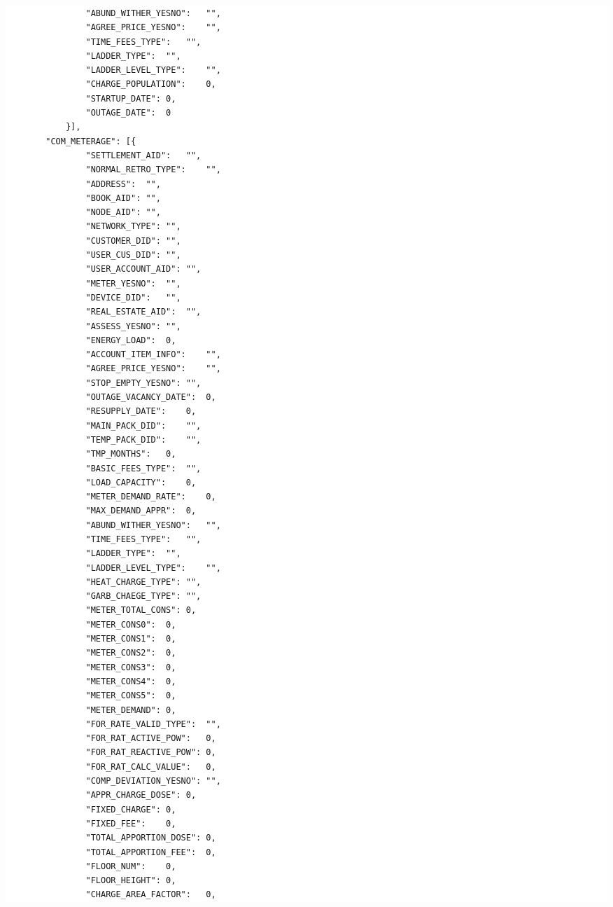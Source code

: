 ~~~  
				"ABUND_WITHER_YESNO":	"",
				"AGREE_PRICE_YESNO":	"",
				"TIME_FEES_TYPE":	"",
				"LADDER_TYPE":	"",
				"LADDER_LEVEL_TYPE":	"",
				"CHARGE_POPULATION":	0,
				"STARTUP_DATE":	0,
				"OUTAGE_DATE":	0
			}],
		"COM_METERAGE":	[{
				"SETTLEMENT_AID":	"",
				"NORMAL_RETRO_TYPE":	"",
				"ADDRESS":	"",
				"BOOK_AID":	"",
				"NODE_AID":	"",
				"NETWORK_TYPE":	"",
				"CUSTOMER_DID":	"",
				"USER_CUS_DID":	"",
				"USER_ACCOUNT_AID":	"",
				"METER_YESNO":	"",
				"DEVICE_DID":	"",
				"REAL_ESTATE_AID":	"",
				"ASSESS_YESNO":	"",
				"ENERGY_LOAD":	0,
				"ACCOUNT_ITEM_INFO":	"",
				"AGREE_PRICE_YESNO":	"",
				"STOP_EMPTY_YESNO":	"",
				"OUTAGE_VACANCY_DATE":	0,
				"RESUPPLY_DATE":	0,
				"MAIN_PACK_DID":	"",
				"TEMP_PACK_DID":	"",
				"TMP_MONTHS":	0,
				"BASIC_FEES_TYPE":	"",
				"LOAD_CAPACITY":	0,
				"METER_DEMAND_RATE":	0,
				"MAX_DEMAND_APPR":	0,
				"ABUND_WITHER_YESNO":	"",
				"TIME_FEES_TYPE":	"",
				"LADDER_TYPE":	"",
				"LADDER_LEVEL_TYPE":	"",
				"HEAT_CHARGE_TYPE":	"",
				"GARB_CHAEGE_TYPE":	"",
				"METER_TOTAL_CONS":	0,
				"METER_CONS0":	0,
				"METER_CONS1":	0,
				"METER_CONS2":	0,
				"METER_CONS3":	0,
				"METER_CONS4":	0,
				"METER_CONS5":	0,
				"METER_DEMAND":	0,
				"FOR_RATE_VALID_TYPE":	"",
				"FOR_RAT_ACTIVE_POW":	0,
				"FOR_RAT_REACTIVE_POW":	0,
				"FOR_RAT_CALC_VALUE":	0,
				"COMP_DEVIATION_YESNO":	"",
				"APPR_CHARGE_DOSE":	0,
				"FIXED_CHARGE":	0,
				"FIXED_FEE":	0,
				"TOTAL_APPORTION_DOSE":	0,
				"TOTAL_APPORTION_FEE":	0,
				"FLOOR_NUM":	0,
				"FLOOR_HEIGHT":	0,
				"CHARGE_AREA_FACTOR":	0,
~~~
